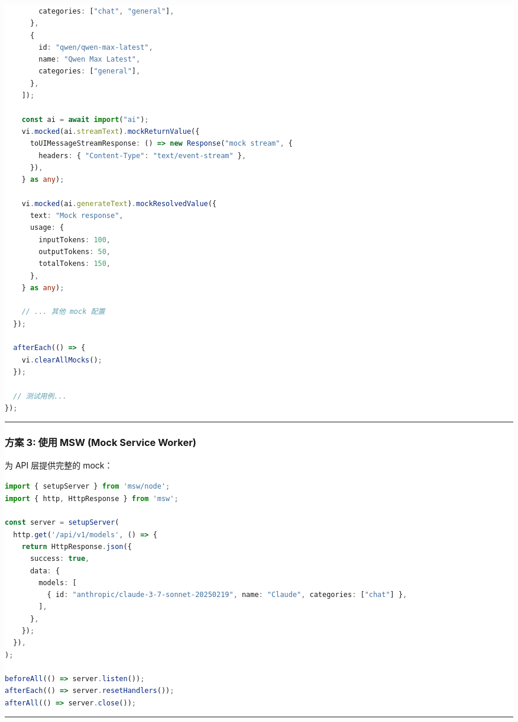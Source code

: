 ```typescript
        categories: ["chat", "general"],
      },
      {
        id: "qwen/qwen-max-latest",
        name: "Qwen Max Latest",
        categories: ["general"],
      },
    ]);

    const ai = await import("ai");
    vi.mocked(ai.streamText).mockReturnValue({
      toUIMessageStreamResponse: () => new Response("mock stream", {
        headers: { "Content-Type": "text/event-stream" },
      }),
    } as any);

    vi.mocked(ai.generateText).mockResolvedValue({
      text: "Mock response",
      usage: {
        inputTokens: 100,
        outputTokens: 50,
        totalTokens: 150,
      },
    } as any);

    // ... 其他 mock 配置
  });

  afterEach(() => {
    vi.clearAllMocks();
  });

  // 测试用例...
});
```

---

### 方案 3: 使用 MSW (Mock Service Worker)

为 API 层提供完整的 mock：

```typescript
import { setupServer } from 'msw/node';
import { http, HttpResponse } from 'msw';

const server = setupServer(
  http.get('/api/v1/models', () => {
    return HttpResponse.json({
      success: true,
      data: {
        models: [
          { id: "anthropic/claude-3-7-sonnet-20250219", name: "Claude", categories: ["chat"] },
        ],
      },
    });
  }),
);

beforeAll(() => server.listen());
afterEach(() => server.resetHandlers());
afterAll(() => server.close());
```

---